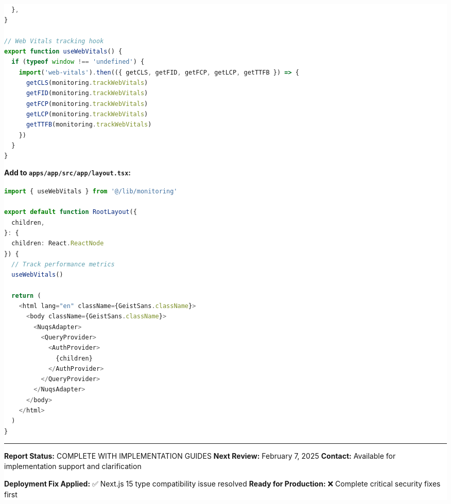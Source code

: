 ```typescript
  },
}

// Web Vitals tracking hook
export function useWebVitals() {
  if (typeof window !== 'undefined') {
    import('web-vitals').then(({ getCLS, getFID, getFCP, getLCP, getTTFB }) => {
      getCLS(monitoring.trackWebVitals)
      getFID(monitoring.trackWebVitals)
      getFCP(monitoring.trackWebVitals)
      getLCP(monitoring.trackWebVitals)
      getTTFB(monitoring.trackWebVitals)
    })
  }
}
```

**Add to `apps/app/src/app/layout.tsx`:**
```typescript
import { useWebVitals } from '@/lib/monitoring'

export default function RootLayout({
  children,
}: {
  children: React.ReactNode
}) {
  // Track performance metrics
  useWebVitals()

  return (
    <html lang="en" className={GeistSans.className}>
      <body className={GeistSans.className}>
        <NuqsAdapter>
          <QueryProvider>
            <AuthProvider>
              {children}
            </AuthProvider>
          </QueryProvider>
        </NuqsAdapter>
      </body>
    </html>
  )
}
```

---

**Report Status:** COMPLETE WITH IMPLEMENTATION GUIDES
**Next Review:** February 7, 2025
**Contact:** Available for implementation support and clarification

**Deployment Fix Applied:** ✅ Next.js 15 type compatibility issue resolved
**Ready for Production:** ❌ Complete critical security fixes first
